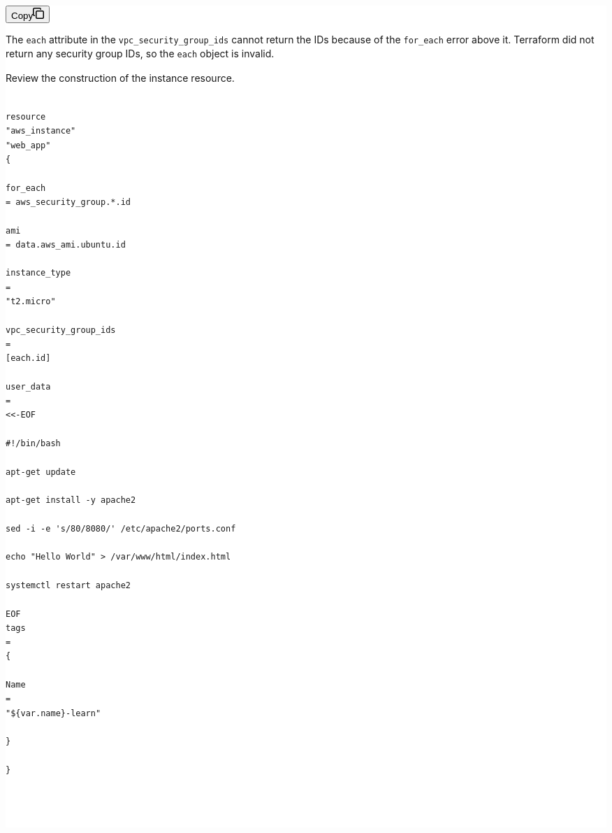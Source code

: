 </span></span></span></code></pre><div class="style_copyButtonContainer__H7t5c"><button class="style_button__pIRtg" data-heap-track="code-block-clipboard-icon" type="button">Copy<svg xmlns="http://www.w3.org/2000/svg" width="16" height="16" fill="none" viewBox="0 0 16 16" aria-hidden="true" class="style_svg__85MLW"><g fill="currentColor"><path d="M2.25 0A2.25 2.25 0 000 2.25v7.5A2.25 2.25 0 002.25 12h.25a.75.75 0 000-1.5h-.25a.75.75 0 01-.75-.75v-7.5a.75.75 0 01.75-.75h7.5a.75.75 0 01.75.75v.25a.75.75 0 001.5 0v-.25A2.25 2.25 0 009.75 0h-7.5z"></path><path fill-rule="evenodd" d="M6.25 4A2.25 2.25 0 004 6.25v7.5A2.25 2.25 0 006.25 16h7.5A2.25 2.25 0 0016 13.75v-7.5A2.25 2.25 0 0013.75 4h-7.5zM5.5 6.25a.75.75 0 01.75-.75h7.5a.75.75 0 01.75.75v7.5a.75.75 0 01-.75.75h-7.5a.75.75 0 01-.75-.75v-7.5z" clip-rule="evenodd"></path></g></svg></button></div></div></div><p class="text_root__WdIWm hds-typography-body-300 hds-font-weight-regular mdx-p_p__iAYvZ">The <code class="mdx-inline-code_inlineCode__mRRzk mdx-inline-code_size-200__jzxqL hds-typography-code-200">each</code> attribute in the <code class="mdx-inline-code_inlineCode__mRRzk mdx-inline-code_size-200__jzxqL hds-typography-code-200">vpc_security_group_ids</code> cannot return the IDs because of the <code class="mdx-inline-code_inlineCode__mRRzk mdx-inline-code_size-200__jzxqL hds-typography-code-200">for_each</code> error above it. Terraform did not return any security group IDs, so the <code class="mdx-inline-code_inlineCode__mRRzk mdx-inline-code_size-200__jzxqL hds-typography-code-200">each</code> object is invalid.</p><p class="text_root__WdIWm hds-typography-body-300 hds-font-weight-regular mdx-p_p__iAYvZ">Review the construction of the instance resource.</p><div class="g-code-block style_root__rglDp language-hcl mdx-code-blocks_codeBlockMargin__TI7B4 style_codeMargin__yBb2n theme-dark_base__fkY9D theme-dark_syntax__HBUbm" data-heap-track="code-block"><div class="style_linesContainer__V510Y"><pre class="style_pre__8bu5H language-hcl mdx-code-blocks_codeBlockMargin__TI7B4"><code class="style_code__oq8Ry language-hcl mdx-code-blocks_codeBlockMargin__TI7B4"><span class="style_linesColumn__8DjgV style_styledScrollbars__McJya"><span class="style_linesWrapper__S4Wrt"><span class="style_LineOfCode__Y9D6q g-type-code"> <span class="token keyword">resource <span class="token type variable">&quot;aws_instance&quot;</span></span> <span class="token string">&quot;web_app&quot;</span> <span class="token punctuation">{</span>
</span><span class="style_LineOfCode__Y9D6q g-type-code"> <span class="token property">for_each</span> <span class="token punctuation">=</span> aws_security_group.*.id
</span><span class="style_LineOfCode__Y9D6q g-type-code"> <span class="token property">ami</span> <span class="token punctuation">=</span> data.aws_ami.ubuntu.id
</span><span class="style_LineOfCode__Y9D6q g-type-code"> <span class="token property">instance_type</span> <span class="token punctuation">=</span> <span class="token string">&quot;t2.micro&quot;</span>
</span><span class="style_LineOfCode__Y9D6q g-type-code"> <span class="token property">vpc_security_group_ids</span> <span class="token punctuation">=</span> <span class="token punctuation">[</span>each.id<span class="token punctuation">]</span>
</span><span class="style_LineOfCode__Y9D6q g-type-code"> <span class="token property">user_data</span> <span class="token punctuation">=</span> <span class="token heredoc string">&lt;&lt;-EOF</span>
</span><span class="style_LineOfCode__Y9D6q g-type-code"><span class="token heredoc string"> #!/bin/bash</span>
</span><span class="style_LineOfCode__Y9D6q g-type-code"><span class="token heredoc string"> apt-get update</span>
</span><span class="style_LineOfCode__Y9D6q g-type-code"><span class="token heredoc string"> apt-get install -y apache2</span>
</span><span class="style_LineOfCode__Y9D6q g-type-code"><span class="token heredoc string"> sed -i -e &#x27;s/80/8080/&#x27; /etc/apache2/ports.conf</span>
</span><span class="style_LineOfCode__Y9D6q g-type-code"><span class="token heredoc string"> echo &quot;Hello World&quot; &gt; /var/www/html/index.html</span>
</span><span class="style_LineOfCode__Y9D6q g-type-code"><span class="token heredoc string"> systemctl restart apache2</span>
</span><span class="style_LineOfCode__Y9D6q g-type-code"><span class="token heredoc string"> EOF</span>
</span><span class="style_LineOfCode__Y9D6q g-type-code"> <span class="token property">tags</span> <span class="token punctuation">=</span> <span class="token punctuation">{</span>
</span><span class="style_LineOfCode__Y9D6q g-type-code"> <span class="token property">Name</span> <span class="token punctuation">=</span> <span class="token string">&quot;<span class="token interpolation"><span class="token punctuation">$</span><span class="token punctuation">{</span><span class="token keyword">var</span><span class="token punctuation">.</span><span class="token type variable">name</span><span class="token punctuation">}</span></span>-learn&quot;</span>
</span><span class="style_LineOfCode__Y9D6q g-type-code">   <span class="token punctuation">}</span>
</span><span class="style_LineOfCode__Y9D6q g-type-code"> <span class="token punctuation">}</span>